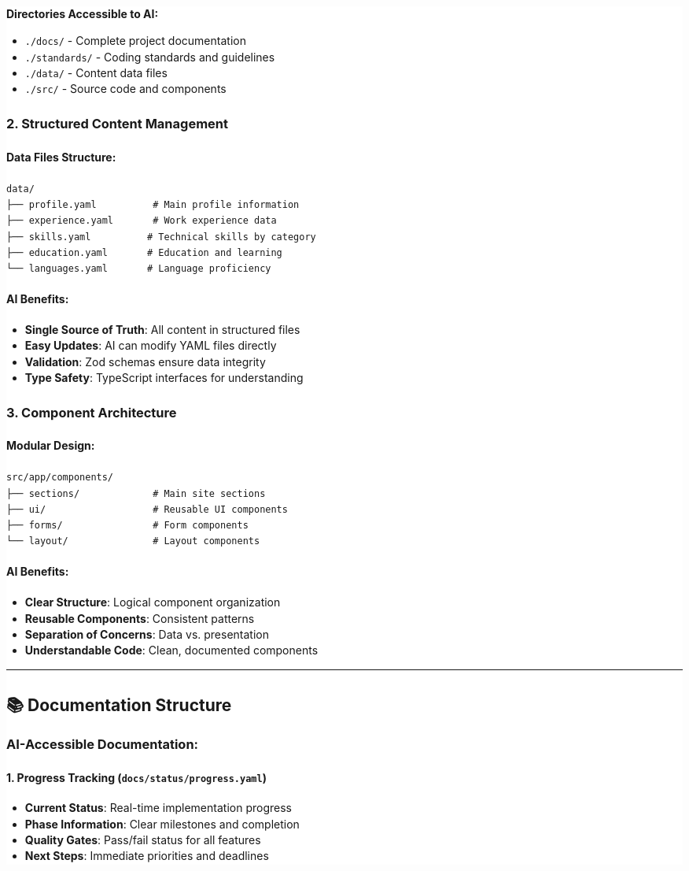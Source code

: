 **Directories Accessible to AI:**
- `./docs/` - Complete project documentation
- `./standards/` - Coding standards and guidelines
- `./data/` - Content data files
- `./src/` - Source code and components

### **2. Structured Content Management**

#### **Data Files Structure:**
```
data/
├── profile.yaml          # Main profile information
├── experience.yaml       # Work experience data
├── skills.yaml          # Technical skills by category
├── education.yaml       # Education and learning
└── languages.yaml       # Language proficiency
```

#### **AI Benefits:**
- **Single Source of Truth**: All content in structured files
- **Easy Updates**: AI can modify YAML files directly
- **Validation**: Zod schemas ensure data integrity
- **Type Safety**: TypeScript interfaces for understanding

### **3. Component Architecture**

#### **Modular Design:**
```
src/app/components/
├── sections/             # Main site sections
├── ui/                   # Reusable UI components
├── forms/                # Form components
└── layout/               # Layout components
```

#### **AI Benefits:**
- **Clear Structure**: Logical component organization
- **Reusable Components**: Consistent patterns
- **Separation of Concerns**: Data vs. presentation
- **Understandable Code**: Clean, documented components

---

## 📚 **Documentation Structure**

### **AI-Accessible Documentation:**

#### **1. Progress Tracking (`docs/status/progress.yaml`)**
- **Current Status**: Real-time implementation progress
- **Phase Information**: Clear milestones and completion
- **Quality Gates**: Pass/fail status for all features
- **Next Steps**: Immediate priorities and deadlines

